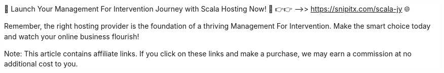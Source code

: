 🚀 Launch Your Management For Intervention Journey with Scala Hosting Now! 🌟
👉👉 -->> https://snipitx.com/scala-jy 🌐

Remember, the right hosting provider is the foundation of a thriving Management For Intervention. Make the smart choice today and watch your online business flourish!

Note: This article contains affiliate links. If you click on these links and make a purchase, we may earn a commission at no additional cost to you.